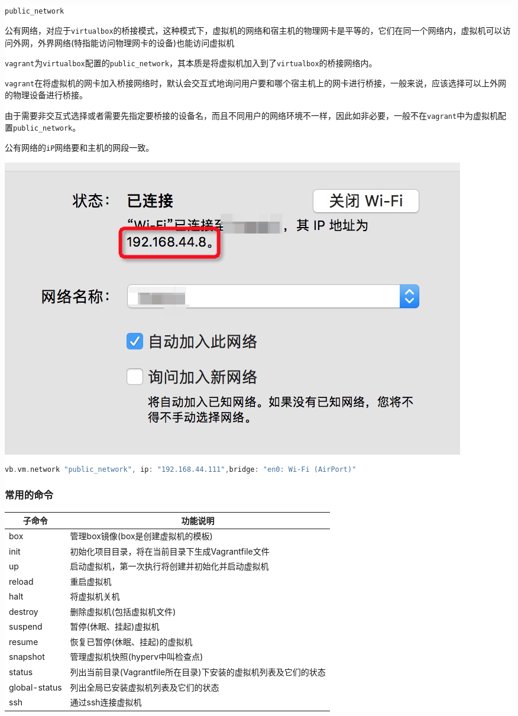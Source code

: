 `public_network`  

公有网络，对应于`virtualbox`的桥接模式，这种模式下，虚拟机的网络和宿主机的物理网卡是平等的，它们在同一个网络内，虚拟机可以访问外网，外界网络(特指能访问物理网卡的设备)也能访问虚拟机  

`vagrant`为`virtualbox`配置的`public_network`，其本质是将虚拟机加入到了`virtualbox`的桥接网络内。  

`vagrant`在将虚拟机的网卡加入桥接网络时，默认会交互式地询问用户要和哪个宿主机上的网卡进行桥接，一般来说，应该选择可以上外网的物理设备进行桥接。  

由于需要非交互式选择或者需要先指定要桥接的设备名，而且不同用户的网络环境不一样，因此如非必要，一般不在`vagrant`中为虚拟机配置`public_network`。  

公有网络的`iP`网络要和主机的网段一致。  

<img src="/img/vagrant_2.jpg" alt="vagrant" align=center />

```go
vb.vm.network "public_network", ip: "192.168.44.111",bridge: "en0: Wi-Fi (AirPort)"
```

### 常用的命令

|  子命令        | 功能说明  |
|  ----         | ----   |
| box	        |管理box镜像(box是创建虚拟机的模板)|
| init	        |初始化项目目录，将在当前目录下生成Vagrantfile文件|
| up	        |启动虚拟机，第一次执行将创建并初始化并启动虚拟机|
| reload	    |重启虚拟机|
| halt	        |将虚拟机关机|
| destroy	    |删除虚拟机(包括虚拟机文件)|
| suspend	    |暂停(休眠、挂起)虚拟机|
| resume	    |恢复已暂停(休眠、挂起)的虚拟机|
| snapshot	    |管理虚拟机快照(hyperv中叫检查点)|
| status	    |列出当前目录(Vagrantfile所在目录)下安装的虚拟机列表及它们的状态|
| global-status	|列出全局已安装虚拟机列表及它们的状态|
| ssh	        |通过ssh连接虚拟机|